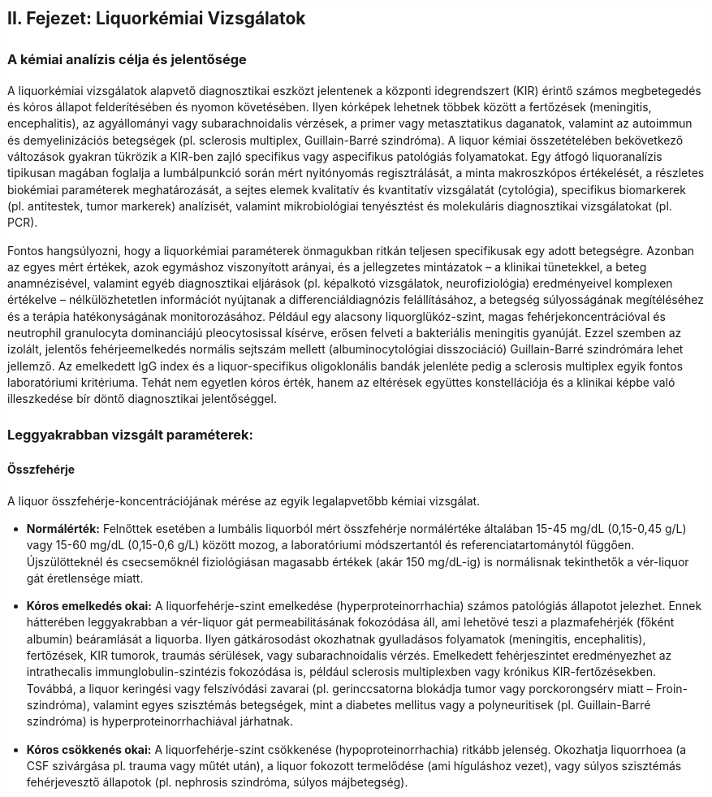 ## II. Fejezet: Liquorkémiai Vizsgálatok

### A kémiai analízis célja és jelentősége

A liquorkémiai vizsgálatok alapvető diagnosztikai eszközt jelentenek a központi idegrendszert (KIR) érintő számos megbetegedés és kóros állapot felderítésében és nyomon követésében. Ilyen kórképek lehetnek többek között a fertőzések (meningitis, encephalitis), az agyállományi vagy subarachnoidalis vérzések, a primer vagy metasztatikus daganatok, valamint az autoimmun és demyelinizációs betegségek (pl. sclerosis multiplex, Guillain-Barré szindróma). A liquor kémiai összetételében bekövetkező változások gyakran tükrözik a KIR-ben zajló specifikus vagy aspecifikus patológiás folyamatokat. Egy átfogó liquoranalízis tipikusan magában foglalja a lumbálpunkció során mért nyitónyomás regisztrálását, a minta makroszkópos értékelését, a részletes biokémiai paraméterek meghatározását, a sejtes elemek kvalitatív és kvantitatív vizsgálatát (cytológia), specifikus biomarkerek (pl. antitestek, tumor markerek) analízisét, valamint mikrobiológiai tenyésztést és molekuláris diagnosztikai vizsgálatokat (pl. PCR).  

Fontos hangsúlyozni, hogy a liquorkémiai paraméterek önmagukban ritkán teljesen specifikusak egy adott betegségre. Azonban az egyes mért értékek, azok egymáshoz viszonyított arányai, és a jellegzetes mintázatok – a klinikai tünetekkel, a beteg anamnézisével, valamint egyéb diagnosztikai eljárások (pl. képalkotó vizsgálatok, neurofiziológia) eredményeivel komplexen értékelve – nélkülözhetetlen információt nyújtanak a differenciáldiagnózis felállításához, a betegség súlyosságának megítéléséhez és a terápia hatékonyságának monitorozásához. Például egy alacsony liquorglükóz-szint, magas fehérjekoncentrációval és neutrophil granulocyta dominanciájú pleocytosissal kísérve, erősen felveti a bakteriális meningitis gyanúját. Ezzel szemben az izolált, jelentős fehérjeemelkedés normális sejtszám mellett (albuminocytológiai disszociáció) Guillain-Barré szindrómára lehet jellemző. Az emelkedett IgG index és a liquor-specifikus oligoklonális bandák jelenléte pedig a sclerosis multiplex egyik fontos laboratóriumi kritériuma. Tehát nem egyetlen kóros érték, hanem az eltérések együttes konstellációja és a klinikai képbe való illeszkedése bír döntő diagnosztikai jelentőséggel.  

### Leggyakrabban vizsgált paraméterek:

#### Összfehérje

A liquor összfehérje-koncentrációjának mérése az egyik legalapvetőbb kémiai vizsgálat.

- **Normálérték:** Felnőttek esetében a lumbális liquorból mért összfehérje normálértéke általában 15-45 mg/dL (0,15-0,45 g/L) vagy 15-60 mg/dL (0,15-0,6 g/L) között mozog, a laboratóriumi módszertantól és referenciatartománytól függően. Újszülötteknél és csecsemőknél fiziológiásan magasabb értékek (akár 150 mg/dL-ig) is normálisnak tekinthetők a vér-liquor gát éretlensége miatt.  
    
- **Kóros emelkedés okai:** A liquorfehérje-szint emelkedése (hyperproteinorrhachia) számos patológiás állapotot jelezhet. Ennek hátterében leggyakrabban a vér-liquor gát permeabilitásának fokozódása áll, ami lehetővé teszi a plazmafehérjék (főként albumin) beáramlását a liquorba. Ilyen gátkárosodást okozhatnak gyulladásos folyamatok (meningitis, encephalitis), fertőzések, KIR tumorok, traumás sérülések, vagy subarachnoidalis vérzés. Emelkedett fehérjeszintet eredményezhet az intrathecalis immunglobulin-szintézis fokozódása is, például sclerosis multiplexben vagy krónikus KIR-fertőzésekben. Továbbá, a liquor keringési vagy felszívódási zavarai (pl. gerinccsatorna blokádja tumor vagy porckorongsérv miatt – Froin-szindróma), valamint egyes szisztémás betegségek, mint a diabetes mellitus vagy a polyneuritisek (pl. Guillain-Barré szindróma) is hyperproteinorrhachiával járhatnak.  
    
- **Kóros csökkenés okai:** A liquorfehérje-szint csökkenése (hypoproteinorrhachia) ritkább jelenség. Okozhatja liquorrhoea (a CSF szivárgása pl. trauma vagy műtét után), a liquor fokozott termelődése (ami híguláshoz vezet), vagy súlyos szisztémás fehérjevesztő állapotok (pl. nephrosis szindróma, súlyos májbetegség).  
    